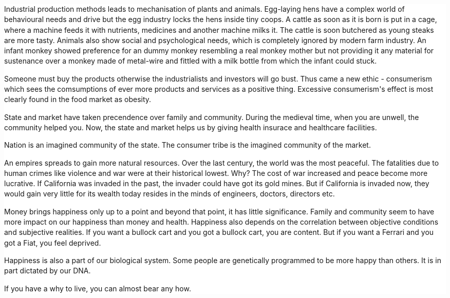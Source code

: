 Industrial production methods leads to mechanisation of plants and animals.
Egg-laying hens have a complex world of behavioural needs and drive but the egg industry locks the hens inside tiny coops.
A cattle as soon as it is born is put in a cage, where a machine feeds it with nutrients, medicines and another machine milks it.
The cattle is soon butchered as young steaks are more tasty.
Animals also show social and psychological needs, which is completely ignored by modern farm industry.
An infant monkey showed preference for an dummy monkey resembling a real monkey mother but not providing it any material for sustenance over a monkey made of metal-wire and fittled with a milk bottle from which the infant could stuck.

Someone must buy the products otherwise the industrialists and investors will go bust.
Thus came a new ethic - consumerism which sees the comsumptions of ever more products and services as a positive thing.
Excessive consumerism's effect is most clearly found in the food market as obesity.

State and market have taken precendence over family and community.
During the medieval time, when you are unwell, the community helped you.
Now, the state and market helps us by giving health insurace and healthcare facilities.

Nation is an imagined community of the state.
The consumer tribe is the imagined community of the market.

An empires spreads to gain more natural resources.
Over the last century, the world was the most peaceful.
The fatalities due to human crimes like violence and war were at their historical lowest.
Why?
The cost of war increased and peace become more lucrative.
If California was invaded in the past, the invader could have got its gold mines. 
But if California is invaded now, they would gain very little for its wealth today resides in the minds of engineers, doctors, directors etc.

Money brings happiness only up to a point and beyond that point, it has little significance.
Family and community seem to have more impact on our happiness than money and health.
Happiness also depends on the correlation between objective conditions and subjective realities.
If you want a bullock cart and you got a bullock cart, you are content.
But if you want a Ferrari and you got a Fiat, you feel deprived.
 
Happiness is also a part of our biological system.
Some people are genetically programmed to be more happy than others.
It is in part dictated by our DNA.

If you have a why to live, you can almost bear any how.
